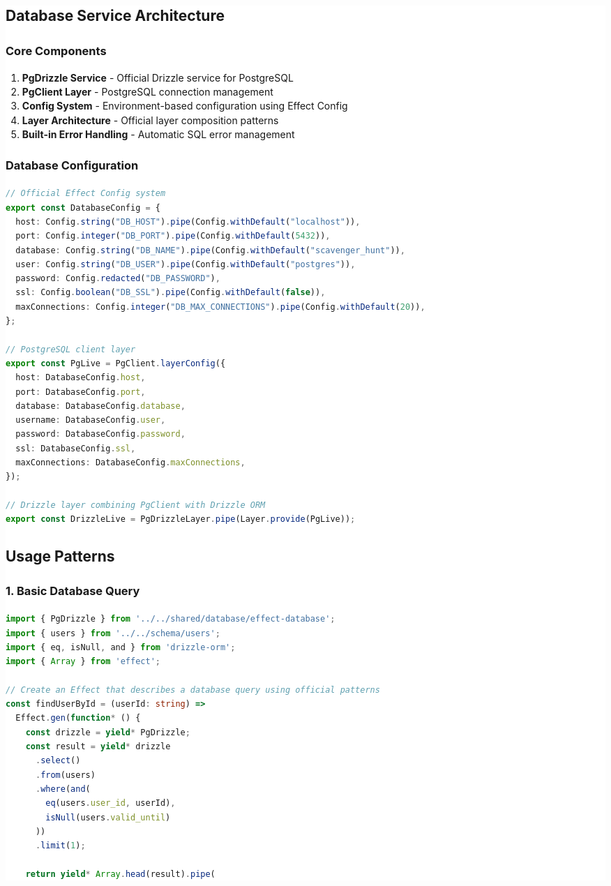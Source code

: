 ## Database Service Architecture

### Core Components

1. **PgDrizzle Service** - Official Drizzle service for PostgreSQL
2. **PgClient Layer** - PostgreSQL connection management
3. **Config System** - Environment-based configuration using Effect Config
4. **Layer Architecture** - Official layer composition patterns
5. **Built-in Error Handling** - Automatic SQL error management

### Database Configuration

```typescript
// Official Effect Config system
export const DatabaseConfig = {
  host: Config.string("DB_HOST").pipe(Config.withDefault("localhost")),
  port: Config.integer("DB_PORT").pipe(Config.withDefault(5432)),
  database: Config.string("DB_NAME").pipe(Config.withDefault("scavenger_hunt")),
  user: Config.string("DB_USER").pipe(Config.withDefault("postgres")),
  password: Config.redacted("DB_PASSWORD"),
  ssl: Config.boolean("DB_SSL").pipe(Config.withDefault(false)),
  maxConnections: Config.integer("DB_MAX_CONNECTIONS").pipe(Config.withDefault(20)),
};

// PostgreSQL client layer
export const PgLive = PgClient.layerConfig({
  host: DatabaseConfig.host,
  port: DatabaseConfig.port,
  database: DatabaseConfig.database,
  username: DatabaseConfig.user,
  password: DatabaseConfig.password,
  ssl: DatabaseConfig.ssl,
  maxConnections: DatabaseConfig.maxConnections,
});

// Drizzle layer combining PgClient with Drizzle ORM
export const DrizzleLive = PgDrizzleLayer.pipe(Layer.provide(PgLive));
```

## Usage Patterns

### 1. Basic Database Query

```typescript
import { PgDrizzle } from '../../shared/database/effect-database';
import { users } from '../../schema/users';
import { eq, isNull, and } from 'drizzle-orm';
import { Array } from 'effect';

// Create an Effect that describes a database query using official patterns
const findUserById = (userId: string) =>
  Effect.gen(function* () {
    const drizzle = yield* PgDrizzle;
    const result = yield* drizzle
      .select()
      .from(users)
      .where(and(
        eq(users.user_id, userId),
        isNull(users.valid_until)
      ))
      .limit(1);

    return yield* Array.head(result).pipe(
```